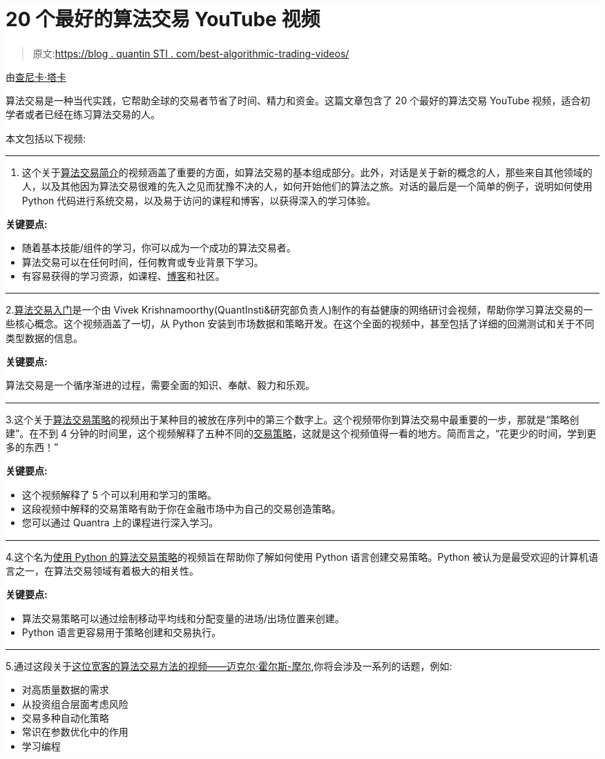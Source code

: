 # 20 个最好的算法交易 YouTube 视频

> 原文:[https://blog . quantin STI . com/best-algorithmic-trading-videos/](https://blog.quantinsti.com/best-algorithmic-trading-videos/)

由[查尼卡·塔卡](https://www.linkedin.com/in/chainika-bahl-thakar-b32971155/)

算法交易是一种当代实践，它帮助全球的交易者节省了时间、精力和资金。这篇文章包含了 20 个最好的算法交易 YouTube 视频，适合初学者或者已经在练习算法交易的人。

本文包括以下视频:

* * *

1.  这个关于[算法交易简介](https://www.youtube.com/watch?v=Eqgh9lWPBjA)的视频涵盖了重要的方面，如算法交易的基本组成部分。此外，对话是关于新的概念的人，那些来自其他领域的人，以及其他因为算法交易很难的先入之见而犹豫不决的人，如何开始他们的算法之旅。对话的最后是一个简单的例子，说明如何使用 Python 代码进行系统交易，以及易于访问的课程和博客，以获得深入的学习体验。

**关键要点:**

*   随着基本技能/组件的学习，你可以成为一个成功的算法交易者。
*   算法交易可以在任何时间，任何教育或专业背景下学习。
*   有容易获得的学习资源，如课程、[博客](/unconventional-guide-best-websites-quants/)和社区。

* * *

2.[算法交易入门](https://www.youtube.com/watch?v=dLGp6oOHEFM)是一个由 Vivek Krishnamoorthy(QuantInsti&研究部负责人)制作的有益健康的网络研讨会视频，帮助你学习算法交易的一些核心概念。这个视频涵盖了一切，从 Python 安装到市场数据和策略开发。在这个全面的视频中，甚至包括了详细的回溯测试和关于不同类型数据的信息。

**关键要点:**

算法交易是一个循序渐进的过程，需要全面的知识、奉献、毅力和乐观。

* * *

3.这个关于[算法交易策略](https://www.youtube.com/watch?v=4Ae2_i5nMxs)的视频出于某种目的被放在序列中的第三个数字上。这个视频带你到算法交易中最重要的一步，那就是“策略创建”。在不到 4 分钟的时间里，这个视频解释了五种不同的[交易策略](https://quantra.quantinsti.com/course/quantitative-trading-strategies-models)，这就是这个视频值得一看的地方。简而言之，“花更少的时间，学到更多的东西！”

**关键要点:**

*   这个视频解释了 5 个可以利用和学习的策略。
*   这段视频中解释的交易策略有助于你在金融市场中为自己的交易创造策略。
*   您可以通过 Quantra 上的课程进行深入学习。

* * *

4.这个名为[使用 Python 的算法交易策略](https://www.youtube.com/watch?v=SEQbb8w7VTw)的视频旨在帮助你了解如何使用 Python 语言创建交易策略。Python 被认为是最受欢迎的计算机语言之一，在算法交易领域有着极大的相关性。

**关键要点:**

*   算法交易策略可以通过绘制移动平均线和分配变量的进场/出场位置来创建。
*   Python 语言更容易用于策略创建和交易执行。

* * *

5.通过这段关于[这位宽客的算法交易方法的视频——迈克尔·霍尔斯-摩尔](https://www.youtube.com/watch?v=cqEncH4_5ls&t=631s),你将会涉及一系列的话题，例如:

*   对高质量数据的需求
*   从投资组合层面考虑风险
*   交易多种自动化策略
*   常识在参数优化中的作用
*   学习编程
